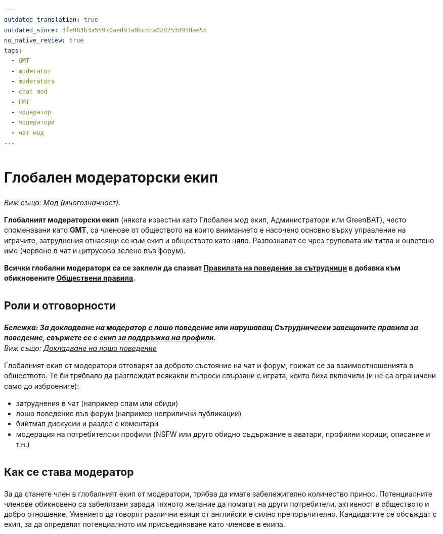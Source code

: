 ```yaml
---
outdated_translation: true
outdated_since: 3fe983b3a55970aed91a0bcdca028253d918ae5d
no_native_review: true
tags:
  - GMT
  - moderator
  - moderators
  - chat mod
  - ГМТ
  - модератор
  - модератори
  - чат мод
---
```


# Глобален модераторски екип

*Виж също: [Мод (многозначност)](/wiki/Disambiguation/Mod).*

**Глобалният модераторски екип** (някога известни като Глобален мод екип, Администратори или GreenBAT), често споменавани като **GMT**, са членове от обществото на които вниманието е насочено основно върху управление на играчите, затруднения отнасящи се към екип и обществото като цяло. Разпознават се чрез груповата им титла и оцветено име (червено в чат и цитрусово зелено във форум).

**Всички глобални модератори са се заклели да спазват [Правилата на поведение за сътрудници](/wiki/Rules/Contributor_Code_of_Conduct) в добавка към обикновените [Обществени правила](/wiki/Rules).**

## Роли и отговорности

***Бележка: За докладване на модератор с лошо поведение или нарушаващ Сътруднически завещаните правила за поведение, свържете се с [екип за поддръжка на профили](/wiki/People/Account_support_team#support@ppy.sh).***\
*Виж също: [Докладване на лошо поведение](/wiki/Reporting_bad_behaviour)*

Глобалният екип от модератори отговарят за доброто състояние на чат и форум, грижат се за взаимоотношенията в обществото. Те би трябвало да разглеждат всякакви въпроси свързани с играта, които биха включили (и не са ограничени само до изброените):

- затруднения в чат (например спам или обиди)
- лошо поведение във форум (например неприлични публикации)
- бийтмап дискусии и раздел с коментари
- модерация на потребителски профили (NSFW или друго обидно съдържание в аватари, профилни корици, описание и т.н.)

## Как се става модератор

За да станете член в глобалният екип от модератори, трябва да имате забележително количество принос. Потенциалните членове обикновено са забелязани заради тяхното желание да помагат на други потребители, активност в обществото и добро отношение. Умението да говорят различни езици от английски е силно препоръчително. Кандидатите се обсъждат с екип, за да определят потенциалното им присъединяване като членове в екипа.
